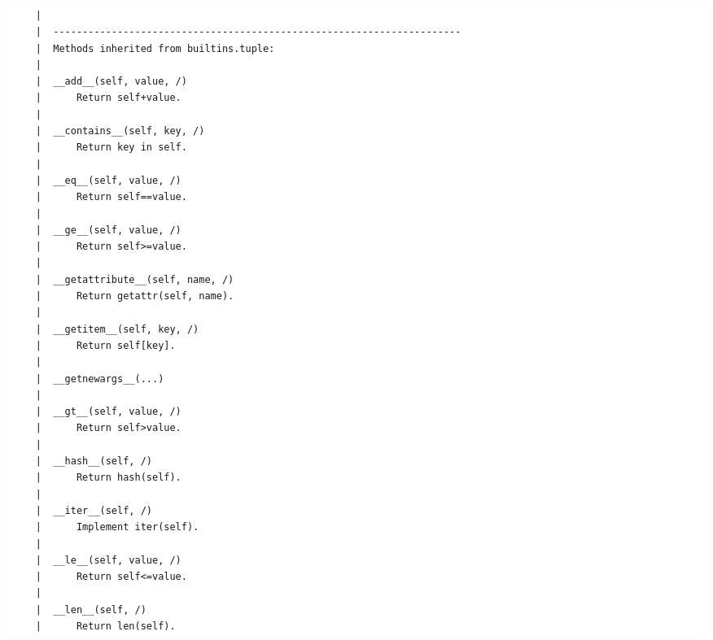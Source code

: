          |  
         |  ----------------------------------------------------------------------
         |  Methods inherited from builtins.tuple:
         |  
         |  __add__(self, value, /)
         |      Return self+value.
         |  
         |  __contains__(self, key, /)
         |      Return key in self.
         |  
         |  __eq__(self, value, /)
         |      Return self==value.
         |  
         |  __ge__(self, value, /)
         |      Return self>=value.
         |  
         |  __getattribute__(self, name, /)
         |      Return getattr(self, name).
         |  
         |  __getitem__(self, key, /)
         |      Return self[key].
         |  
         |  __getnewargs__(...)
         |  
         |  __gt__(self, value, /)
         |      Return self>value.
         |  
         |  __hash__(self, /)
         |      Return hash(self).
         |  
         |  __iter__(self, /)
         |      Implement iter(self).
         |  
         |  __le__(self, value, /)
         |      Return self<=value.
         |  
         |  __len__(self, /)
         |      Return len(self).